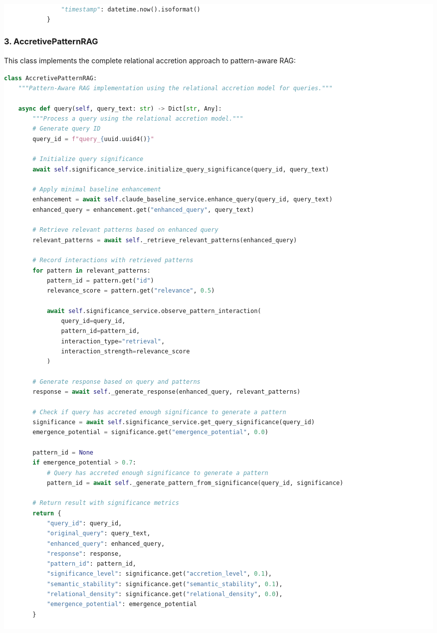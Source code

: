 ```python
                "timestamp": datetime.now().isoformat()
            }
```

### 3. AccretivePatternRAG

This class implements the complete relational accretion approach to pattern-aware RAG:

```python
class AccretivePatternRAG:
    """Pattern-Aware RAG implementation using the relational accretion model for queries."""
    
    async def query(self, query_text: str) -> Dict[str, Any]:
        """Process a query using the relational accretion model."""
        # Generate query ID
        query_id = f"query_{uuid.uuid4()}"
        
        # Initialize query significance
        await self.significance_service.initialize_query_significance(query_id, query_text)
        
        # Apply minimal baseline enhancement
        enhancement = await self.claude_baseline_service.enhance_query(query_id, query_text)
        enhanced_query = enhancement.get("enhanced_query", query_text)
        
        # Retrieve relevant patterns based on enhanced query
        relevant_patterns = await self._retrieve_relevant_patterns(enhanced_query)
        
        # Record interactions with retrieved patterns
        for pattern in relevant_patterns:
            pattern_id = pattern.get("id")
            relevance_score = pattern.get("relevance", 0.5)
            
            await self.significance_service.observe_pattern_interaction(
                query_id=query_id,
                pattern_id=pattern_id,
                interaction_type="retrieval",
                interaction_strength=relevance_score
            )
        
        # Generate response based on query and patterns
        response = await self._generate_response(enhanced_query, relevant_patterns)
        
        # Check if query has accreted enough significance to generate a pattern
        significance = await self.significance_service.get_query_significance(query_id)
        emergence_potential = significance.get("emergence_potential", 0.0)
        
        pattern_id = None
        if emergence_potential > 0.7:
            # Query has accreted enough significance to generate a pattern
            pattern_id = await self._generate_pattern_from_significance(query_id, significance)
        
        # Return result with significance metrics
        return {
            "query_id": query_id,
            "original_query": query_text,
            "enhanced_query": enhanced_query,
            "response": response,
            "pattern_id": pattern_id,
            "significance_level": significance.get("accretion_level", 0.1),
            "semantic_stability": significance.get("semantic_stability", 0.1),
            "relational_density": significance.get("relational_density", 0.0),
            "emergence_potential": emergence_potential
        }
    
```